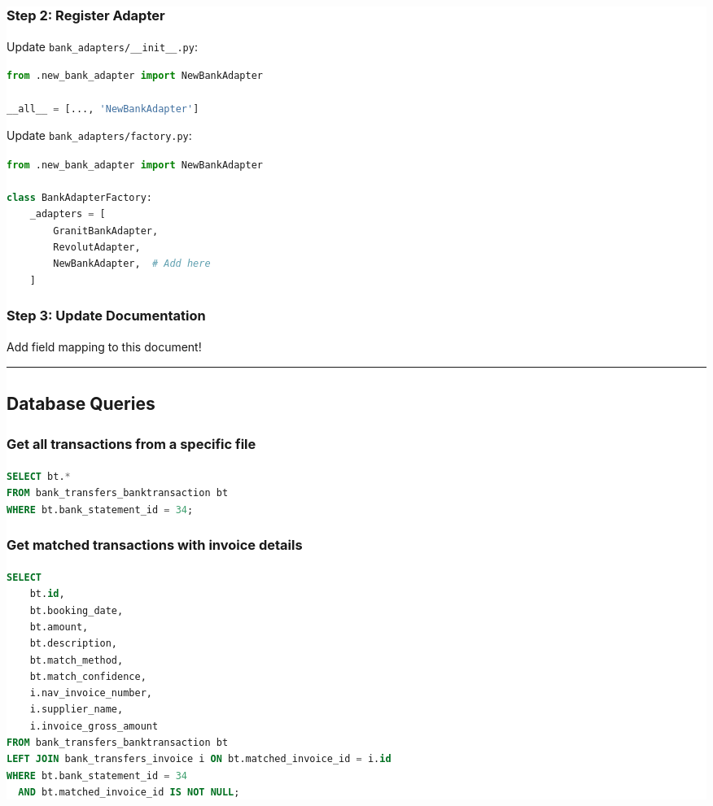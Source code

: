 ### Step 2: Register Adapter

Update `bank_adapters/__init__.py`:
```python
from .new_bank_adapter import NewBankAdapter

__all__ = [..., 'NewBankAdapter']
```

Update `bank_adapters/factory.py`:
```python
from .new_bank_adapter import NewBankAdapter

class BankAdapterFactory:
    _adapters = [
        GranitBankAdapter,
        RevolutAdapter,
        NewBankAdapter,  # Add here
    ]
```

### Step 3: Update Documentation

Add field mapping to this document!

---

## Database Queries

### Get all transactions from a specific file

```sql
SELECT bt.*
FROM bank_transfers_banktransaction bt
WHERE bt.bank_statement_id = 34;
```

### Get matched transactions with invoice details

```sql
SELECT
    bt.id,
    bt.booking_date,
    bt.amount,
    bt.description,
    bt.match_method,
    bt.match_confidence,
    i.nav_invoice_number,
    i.supplier_name,
    i.invoice_gross_amount
FROM bank_transfers_banktransaction bt
LEFT JOIN bank_transfers_invoice i ON bt.matched_invoice_id = i.id
WHERE bt.bank_statement_id = 34
  AND bt.matched_invoice_id IS NOT NULL;
```
